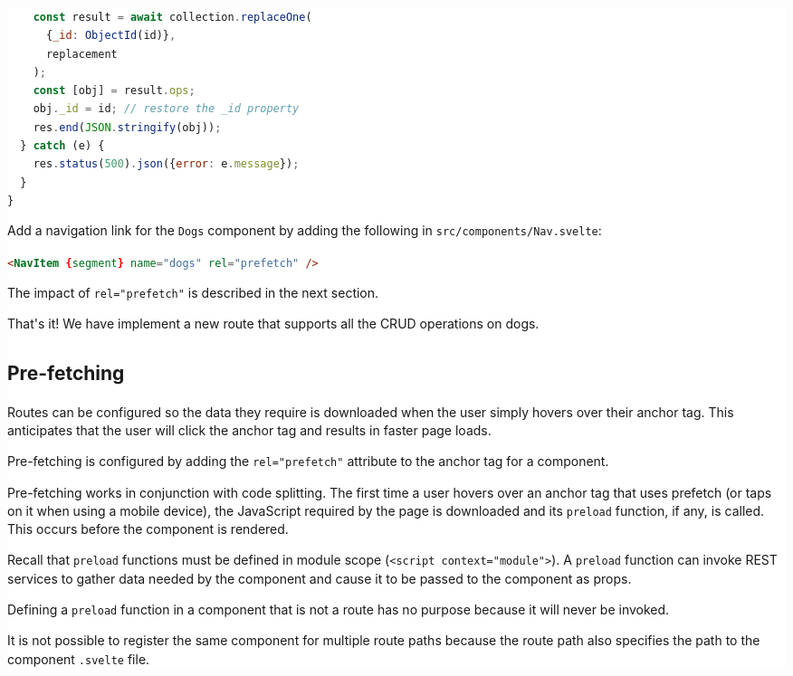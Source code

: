 ```js
    const result = await collection.replaceOne(
      {_id: ObjectId(id)},
      replacement
    );
    const [obj] = result.ops;
    obj._id = id; // restore the _id property
    res.end(JSON.stringify(obj));
  } catch (e) {
    res.status(500).json({error: e.message});
  }
}
```

Add a navigation link for the `Dogs` component
by adding the following in `src/components/Nav.svelte`:

```html
<NavItem {segment} name="dogs" rel="prefetch" />
```

The impact of `rel="prefetch"` is described in the next section.

That's it! We have implement a new route
that supports all the CRUD operations on dogs.

## Pre-fetching

Routes can be configured so the data they require
is downloaded when the user simply hovers over
their anchor tag. This anticipates that the user will
click the anchor tag and results in faster page loads.

Pre-fetching is configured by adding
the `rel="prefetch"` attribute
to the anchor tag for a component.

Pre-fetching works in conjunction with code splitting.
The first time a user hovers over
an anchor tag that uses prefetch
(or taps on it when using a mobile device),
the JavaScript required by the page is downloaded
and its `preload` function, if any, is called.
This occurs before the component is rendered.

Recall that `preload` functions must be defined
in module scope (`<script context="module">`).
A `preload` function can invoke REST services
to gather data needed by the component and
cause it to be passed to the component as props.

Defining a `preload` function in a component
that is not a route has no purpose
because it will never be invoked.

It is not possible to register the same component
for multiple route paths because the route path
also specifies the path to the component `.svelte` file.
